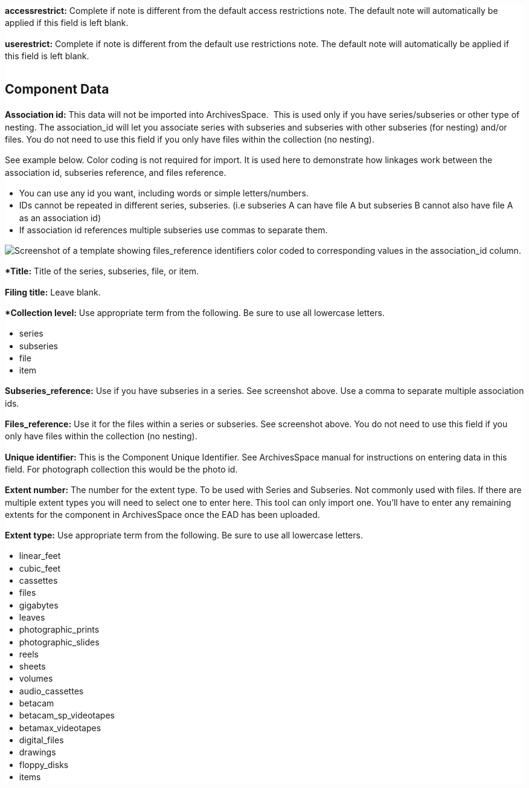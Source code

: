 **accessrestrict:** Complete if note is different from the default access restrictions note. The default note will automatically be applied if this field is left blank.

**userestrict:** Complete if note is different from the default use restrictions note. The default note will automatically be applied if this field is left blank.

## <a name="#component-data"></a>Component Data

**Association id:** This data will not be imported into ArchivesSpace.  This is used only if you have series/subseries or other type of nesting. The association_id will let you associate series with subseries and subseries with other subseries (for nesting) and/or files. You do not need to use this field if you only have files within the collection (no nesting).

See example below. Color coding is not required for import. It is used here to demonstrate how linkages work between the association id, subseries reference, and files reference.

*   You can use any id you want, including words or simple letters/numbers.
*   IDs cannot be repeated in different series, subseries. (i.e subseries A can have file A but subseries B cannot also have file A as an association id)
*   If association id references multiple subseries use commas to separate them.

![Screenshot of a template showing files_reference identifiers color coded to corresponding values in the association_id column.](images/image3.jpg)

**\*Title:** Title of the series, subseries, file, or item.

**Filing title:** Leave blank.

**\*Collection level:** Use appropriate term from the following. Be sure to use all lowercase letters.
*   series
*   subseries
*   file
*   item

**Subseries_reference:** Use if you have subseries in a series. See screenshot above. Use a comma to separate multiple association ids.

**Files_reference:** Use it for the files within a series or subseries. See screenshot above. You do not need to use this field if you only have files within the collection (no nesting).

**Unique identifier:** This is the Component Unique Identifier. See ArchivesSpace manual for instructions on entering data in this field. For photograph collection this would be the photo id.

**Extent number:** The number for the extent type. To be used with Series and Subseries. Not commonly used with files. If there are multiple extent types you will need to select one to enter here. This tool can only import one. You’ll have to enter any remaining extents for the component in ArchivesSpace once the EAD has been uploaded.

**Extent type:** Use appropriate term from the following. Be sure to use all lowercase letters.
*   linear_feet
*   cubic_feet
*   cassettes
*   files
*   gigabytes
*   leaves
*   photographic_prints
*   photographic_slides
*   reels
*   sheets
*   volumes
*   audio_cassettes
*   betacam
*   betacam_sp_videotapes
*   betamax_videotapes
*   digital_files
*   drawings
*   floppy_disks
*   items